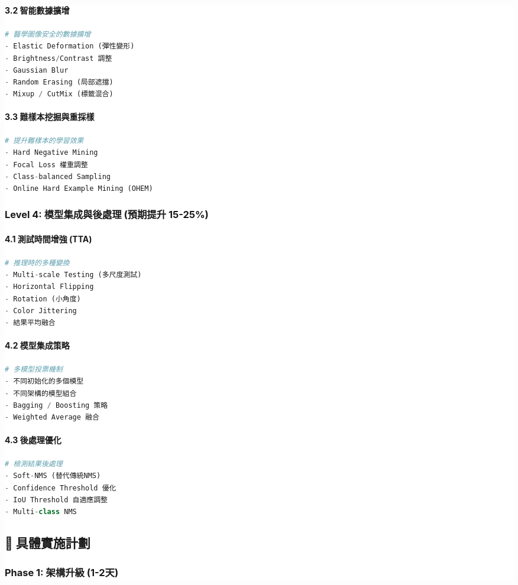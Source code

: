 #### **3.2 智能數據擴增**
```python
# 醫學圖像安全的數據擴增
- Elastic Deformation (彈性變形)
- Brightness/Contrast 調整
- Gaussian Blur
- Random Erasing (局部遮擋)
- Mixup / CutMix (標籤混合)
```

#### **3.3 難樣本挖掘與重採樣**
```python
# 提升難樣本的學習效果
- Hard Negative Mining
- Focal Loss 權重調整
- Class-balanced Sampling
- Online Hard Example Mining (OHEM)
```

### **Level 4: 模型集成與後處理** (預期提升 15-25%)

#### **4.1 測試時間增強 (TTA)**
```python
# 推理時的多種變換
- Multi-scale Testing (多尺度測試)
- Horizontal Flipping
- Rotation (小角度)
- Color Jittering
- 結果平均融合
```

#### **4.2 模型集成策略**
```python
# 多模型投票機制
- 不同初始化的多個模型
- 不同架構的模型組合
- Bagging / Boosting 策略
- Weighted Average 融合
```

#### **4.3 後處理優化**
```python
# 檢測結果後處理
- Soft-NMS (替代傳統NMS)
- Confidence Threshold 優化
- IoU Threshold 自適應調整
- Multi-class NMS
```

## 🔬 **具體實施計劃**

### **Phase 1: 架構升級** (1-2天)
